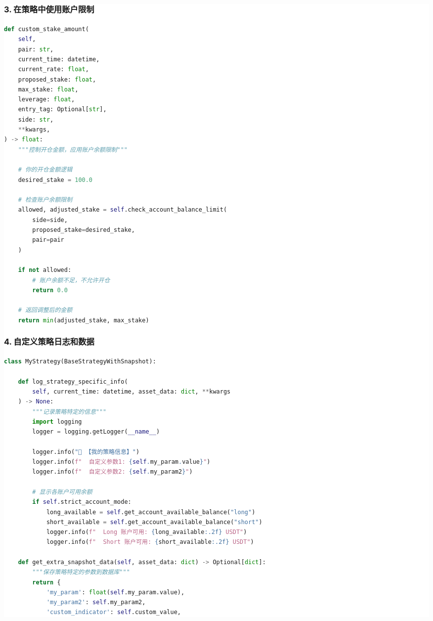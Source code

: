 ### 3. 在策略中使用账户限制

```python
def custom_stake_amount(
    self,
    pair: str,
    current_time: datetime,
    current_rate: float,
    proposed_stake: float,
    max_stake: float,
    leverage: float,
    entry_tag: Optional[str],
    side: str,
    **kwargs,
) -> float:
    """控制开仓金额，应用账户余额限制"""

    # 你的开仓金额逻辑
    desired_stake = 100.0

    # 检查账户余额限制
    allowed, adjusted_stake = self.check_account_balance_limit(
        side=side,
        proposed_stake=desired_stake,
        pair=pair
    )

    if not allowed:
        # 账户余额不足，不允许开仓
        return 0.0

    # 返回调整后的金额
    return min(adjusted_stake, max_stake)
```

### 4. 自定义策略日志和数据

```python
class MyStrategy(BaseStrategyWithSnapshot):

    def log_strategy_specific_info(
        self, current_time: datetime, asset_data: dict, **kwargs
    ) -> None:
        """记录策略特定的信息"""
        import logging
        logger = logging.getLogger(__name__)

        logger.info("🎯 【我的策略信息】")
        logger.info(f"  自定义参数1: {self.my_param.value}")
        logger.info(f"  自定义参数2: {self.my_param2}")

        # 显示各账户可用余额
        if self.strict_account_mode:
            long_available = self.get_account_available_balance("long")
            short_available = self.get_account_available_balance("short")
            logger.info(f"  Long 账户可用: {long_available:.2f} USDT")
            logger.info(f"  Short 账户可用: {short_available:.2f} USDT")

    def get_extra_snapshot_data(self, asset_data: dict) -> Optional[dict]:
        """保存策略特定的参数到数据库"""
        return {
            'my_param': float(self.my_param.value),
            'my_param2': self.my_param2,
            'custom_indicator': self.custom_value,
```